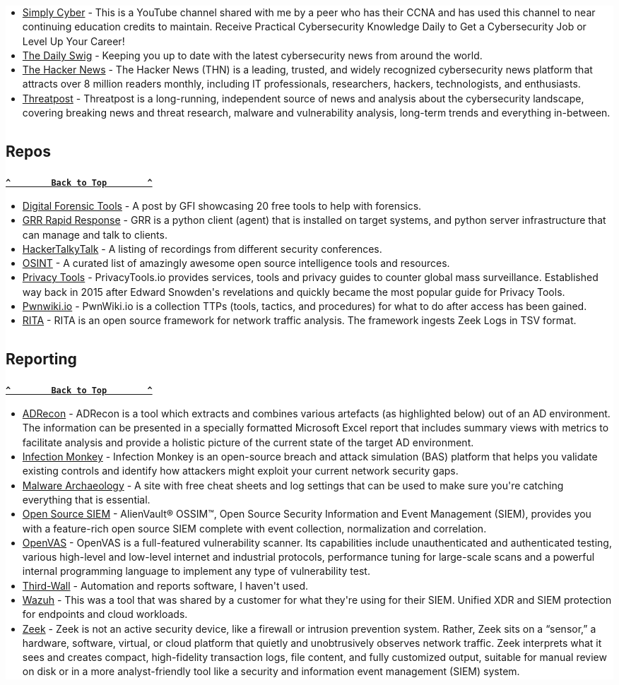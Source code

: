 - [Simply Cyber](https://www.youtube.com/c/GeraldAuger) - This is a YouTube channel shared with me by a peer who has their CCNA and has used this channel to near continuing education credits to maintain.  Receive Practical Cybersecurity Knowledge Daily to Get a Cybersecurity Job or Level Up Your Career!
- [The Daily Swig](https://portswigger.net/daily-swig) - Keeping you up to date with the latest cybersecurity news from around the world.
- [The Hacker News](https://thehackernews.com) - The Hacker News (THN) is a leading, trusted, and widely recognized cybersecurity news platform that attracts over 8 million readers monthly, including IT professionals, researchers, hackers, technologists, and enthusiasts.
- [Threatpost](https://threatpost.com) - Threatpost is a long-running, independent source of news and analysis about the cybersecurity landscape, covering breaking news and threat research, malware and vulnerability analysis, long-term trends and everything in-between.

## Repos

**[`^        Back to Top        ^`](#)**

- [Digital Forensic Tools](https://techtalk.gfi.com/top-20-free-digital-forensic-investigation-tools-for-sysadmins) - A post by GFI showcasing 20 free tools to help with forensics.
- [GRR Rapid Response](https://github.com/google/grr) - GRR is a python client (agent) that is installed on target systems, and python server infrastructure that can manage and talk to clients.
- [HackerTalkyTalk](https://github.com/1337list/ephemera-miscellany/blob/master/hackertalkytalk.md) - A listing of recordings from different security conferences.
- [OSINT](https://github.com/jivoi/awesome-osint) - A curated list of amazingly awesome open source intelligence tools and resources.
- [Privacy Tools](https://www.privacytools.io) - PrivacyTools.io provides services, tools and privacy guides to counter global mass surveillance. Established way back in 2015 after Edward Snowden's revelations and quickly became the most popular guide for Privacy Tools.
- [Pwnwiki.io](http://pwnwiki.io/#!index.md) - PwnWiki.io is a collection TTPs (tools, tactics, and procedures) for what to do after access has been gained.
- [RITA](https://github.com/activecm/rita) - RITA is an open source framework for network traffic analysis.  The framework ingests Zeek Logs in TSV format.


## Reporting

**[`^        Back to Top        ^`](#)**

- [ADRecon](https://github.com/sense-of-security/ADRecon) - ADRecon is a tool which extracts and combines various artefacts (as highlighted below) out of an AD environment. The information can be presented in a specially formatted Microsoft Excel report that includes summary views with metrics to facilitate analysis and provide a holistic picture of the current state of the target AD environment.
- [Infection Monkey](https://www.guardicore.com/infectionmonkey) - Infection Monkey is an open-source breach and attack simulation (BAS) platform that helps you validate existing controls and identify how attackers might exploit your current network security gaps. 
- [Malware Archaeology](https://www.malwarearchaeology.com) - A site with free cheat sheets and log settings that can be used to make sure you're catching everything that is essential.
- [Open Source SIEM](https://cybersecurity.att.com/products/ossim) - AlienVault® OSSIM™, Open Source Security Information and Event Management (SIEM), provides you with a feature-rich open source SIEM complete with event collection, normalization and correlation.
- [OpenVAS](https://www.openvas.org) - OpenVAS is a full-featured vulnerability scanner. Its capabilities include unauthenticated and authenticated testing, various high-level and low-level internet and industrial protocols, performance tuning for large-scale scans and a powerful internal programming language to implement any type of vulnerability test.
- [Third-Wall](https://third-wall.com) - Automation and reports software, I haven't used.
- [Wazuh](https://wazuh.com) - This was a tool that was shared by a customer for what they're using for their SIEM.  Unified XDR and SIEM protection for endpoints and cloud workloads.
- [Zeek](https://zeek.org) - Zeek is not an active security device, like a firewall or intrusion prevention system. Rather, Zeek sits on a “sensor,” a hardware, software, virtual, or cloud platform that quietly and unobtrusively observes network traffic. Zeek interprets what it sees and creates compact, high-fidelity transaction logs, file content, and fully customized output, suitable for manual review on disk or in a more analyst-friendly tool like a security and information event management (SIEM) system.
